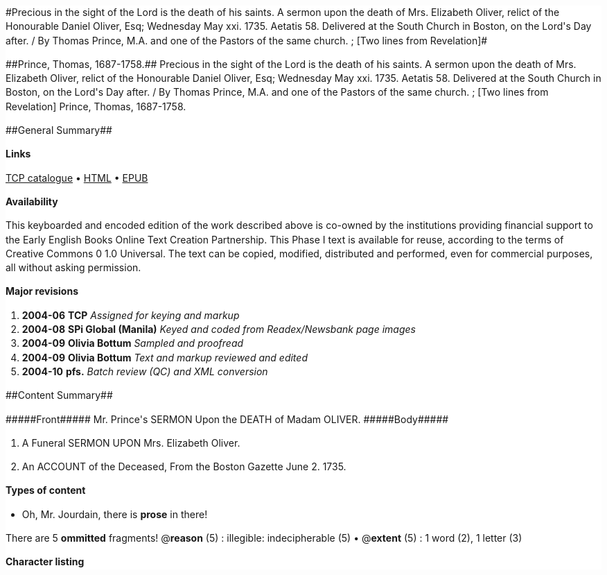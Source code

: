 #Precious in the sight of the Lord is the death of his saints. A sermon upon the death of Mrs. Elizabeth Oliver, relict of the Honourable Daniel Oliver, Esq; Wednesday May xxi. 1735. Aetatis 58. Delivered at the South Church in Boston, on the Lord's Day after. / By Thomas Prince, M.A. and one of the Pastors of the same church. ; [Two lines from Revelation]#

##Prince, Thomas, 1687-1758.##
Precious in the sight of the Lord is the death of his saints. A sermon upon the death of Mrs. Elizabeth Oliver, relict of the Honourable Daniel Oliver, Esq; Wednesday May xxi. 1735. Aetatis 58. Delivered at the South Church in Boston, on the Lord's Day after. / By Thomas Prince, M.A. and one of the Pastors of the same church. ; [Two lines from Revelation]
Prince, Thomas, 1687-1758.

##General Summary##

**Links**

[TCP catalogue](http://www.ota.ox.ac.uk/tcp/)  • 
[HTML](http://tei.it.ox.ac.uk/tcp/Texts-HTML/free/N03/N03254.html)  • 
[EPUB](http://tei.it.ox.ac.uk/tcp/Texts-EPUB/free/N03/N03254.epub)

**Availability**

This keyboarded and encoded edition of the
	       work described above is co-owned by the institutions
	       providing financial support to the Early English Books
	       Online Text Creation Partnership. This Phase I text is
	       available for reuse, according to the terms of Creative
	       Commons 0 1.0 Universal. The text can be copied,
	       modified, distributed and performed, even for
	       commercial purposes, all without asking permission.

**Major revisions**

1. __2004-06__ __TCP__ *Assigned for keying and markup*
1. __2004-08__ __SPi Global (Manila)__ *Keyed and coded from Readex/Newsbank page images*
1. __2004-09__ __Olivia Bottum__ *Sampled and proofread*
1. __2004-09__ __Olivia Bottum__ *Text and markup reviewed and edited*
1. __2004-10__ __pfs.__ *Batch review (QC) and XML conversion*

##Content Summary##

#####Front#####
Mr. Prince's SERMON Upon the DEATH of Madam OLIVER.
#####Body#####

1. A Funeral SERMON UPON Mrs. Elizabeth Oliver.

1. An ACCOUNT of the Deceased, From the Boston Gazette June 2. 1735.

**Types of content**

  * Oh, Mr. Jourdain, there is **prose** in there!

There are 5 **ommitted** fragments! 
 @__reason__ (5) : illegible: indecipherable (5)  •  @__extent__ (5) : 1 word (2), 1 letter (3)

**Character listing**

